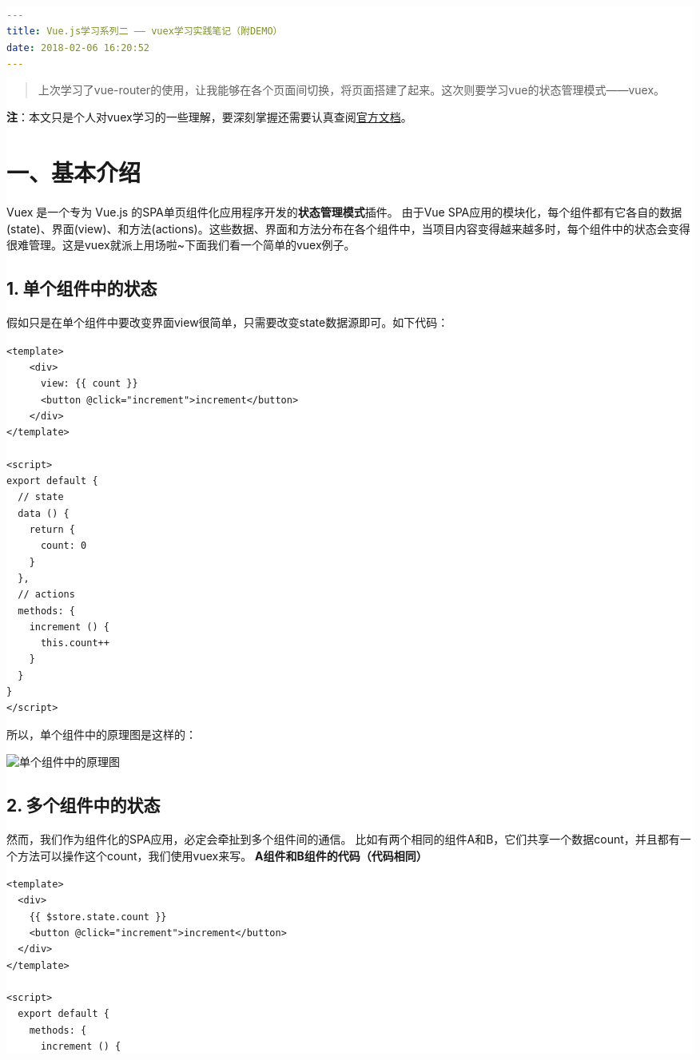 ```yaml
---
title: Vue.js学习系列二 —— vuex学习实践笔记（附DEMO）
date: 2018-02-06 16:20:52
---
```


> 上次学习了vue-router的使用，让我能够在各个页面间切换，将页面搭建了起来。这次则要学习vue的状态管理模式——vuex。

**注**：本文只是个人对vuex学习的一些理解，要深刻掌握还需要认真查阅[官方文档](http://vuex.vuejs.org/zh-cn/)。

# 一、基本介绍
Vuex 是一个专为 Vue.js 的SPA单页组件化应用程序开发的**状态管理模式**插件。
由于Vue SPA应用的模块化，每个组件都有它各自的数据(state)、界面(view)、和方法(actions)。这些数据、界面和方法分布在各个组件中，当项目内容变得越来越多时，每个组件中的状态会变得很难管理。这是vuex就派上用场啦~下面我们看一个简单的vuex例子。
## 1. 单个组件中的状态
假如只是在单个组件中要改变界面view很简单，只需要改变state数据源即可。如下代码：
```
<template>
    <div>
      view: {{ count }}
      <button @click="increment">increment</button>
    </div>
</template>

<script>
export default {
  // state
  data () {
    return {
      count: 0
    }
  },
  // actions
  methods: {
    increment () {
      this.count++
    }
  }
}
</script>
```
所以，单个组件中的原理图是这样的：

![单个组件中的原理图](http://upload-images.jianshu.io/upload_images/1987062-29836e1cb7325526.png?imageMogr2/auto-orient/strip%7CimageView2/2/w/1240)

## 2. 多个组件中的状态
然而，我们作为组件化的SPA应用，必定会牵扯到多个组件间的通信。
比如有两个相同的组件A和B，它们共享一个数据count，并且都有一个方法可以操作这个count，我们使用vuex来写。
**A组件和B组件的代码（代码相同）**
```
<template>
  <div>
    {{ $store.state.count }}
    <button @click="increment">increment</button>
  </div>
</template>

<script>
  export default {
    methods: {
      increment () {
```